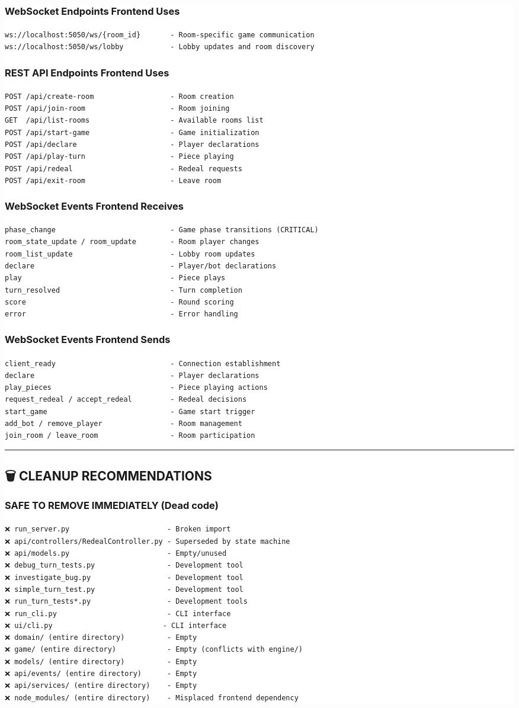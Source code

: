 ### **WebSocket Endpoints Frontend Uses**
```
ws://localhost:5050/ws/{room_id}       - Room-specific game communication
ws://localhost:5050/ws/lobby           - Lobby updates and room discovery
```

### **REST API Endpoints Frontend Uses**
```
POST /api/create-room                  - Room creation
POST /api/join-room                    - Room joining  
GET  /api/list-rooms                   - Available rooms list
POST /api/start-game                   - Game initialization
POST /api/declare                      - Player declarations
POST /api/play-turn                    - Piece playing
POST /api/redeal                       - Redeal requests
POST /api/exit-room                    - Leave room
```

### **WebSocket Events Frontend Receives**
```
phase_change                           - Game phase transitions (CRITICAL)
room_state_update / room_update        - Room player changes
room_list_update                       - Lobby room updates
declare                                - Player/bot declarations
play                                   - Piece plays
turn_resolved                          - Turn completion
score                                  - Round scoring
error                                  - Error handling
```

### **WebSocket Events Frontend Sends**
```
client_ready                           - Connection establishment
declare                                - Player declarations
play_pieces                            - Piece playing actions
request_redeal / accept_redeal         - Redeal decisions
start_game                             - Game start trigger
add_bot / remove_player                - Room management
join_room / leave_room                 - Room participation
```

---

## **🗑️ CLEANUP RECOMMENDATIONS**

### **SAFE TO REMOVE IMMEDIATELY** (Dead code)
```
❌ run_server.py                       - Broken import
❌ api/controllers/RedealController.py - Superseded by state machine
❌ api/models.py                       - Empty/unused
❌ debug_turn_tests.py                 - Development tool
❌ investigate_bug.py                  - Development tool
❌ simple_turn_test.py                 - Development tool
❌ run_turn_tests*.py                  - Development tools
❌ run_cli.py                          - CLI interface
❌ ui/cli.py                          - CLI interface
❌ domain/ (entire directory)          - Empty
❌ game/ (entire directory)            - Empty (conflicts with engine/)
❌ models/ (entire directory)          - Empty
❌ api/events/ (entire directory)      - Empty
❌ api/services/ (entire directory)    - Empty
❌ node_modules/ (entire directory)    - Misplaced frontend dependency
```
